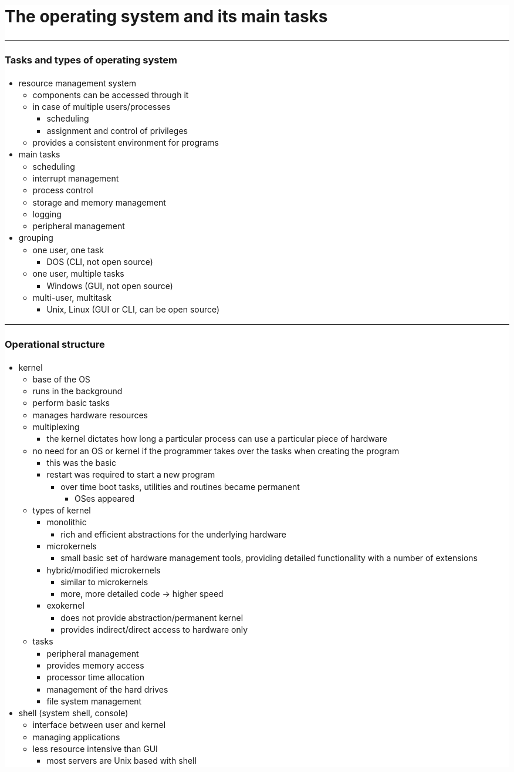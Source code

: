 # The operating system and its main tasks
---
### Tasks and types of operating system
- resource management system
	- components can be accessed through it
	- in case of multiple users/processes
		- scheduling
		- assignment and control of privileges
	- provides a consistent environment for programs
- main tasks
	- scheduling
	- interrupt management
	- process control
	- storage and memory management
	- logging
	- peripheral management
- grouping
	- one user, one task
		- DOS (CLI, not open source)
	- one user, multiple tasks
		- Windows (GUI, not open source)
	- multi-user, multitask
		- Unix, Linux (GUI or CLI, can be open source)
---
### Operational structure
- kernel
	- base of the OS
	- runs in the background
	- perform basic tasks
	- manages hardware resources
	- multiplexing
		- the kernel dictates how long a particular process can use a particular piece of hardware
	- no need for an OS or kernel if the programmer takes over the tasks when creating the program
		- this was the basic
		- restart was required to start a new program
			- over time boot tasks, utilities and routines became permanent
				- OSes appeared
	- types of kernel
		- monolithic
			- rich and efficient abstractions for the underlying hardware
		- microkernels
			- small basic set of hardware management tools, providing detailed functionality with a number of extensions
		- hybrid/modified microkernels
			- similar to microkernels
			- more, more detailed code → higher speed
		- exokernel
			- does not provide abstraction/permanent kernel
			- provides indirect/direct access to hardware only
	- tasks 
		- peripheral management
		- provides memory access
		- processor time allocation
		- management of the hard drives
		- file system management
- shell (system shell, console)
	- interface between user and kernel
	- managing applications
	- less resource intensive than GUI 
		- most servers are Unix based with shell